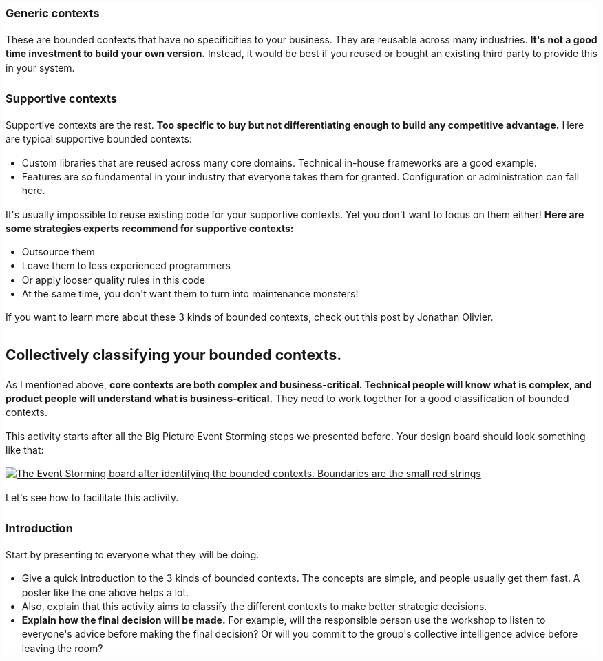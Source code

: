 ### Generic contexts

These are bounded contexts that have no specificities to your business. They are reusable across many industries. **It's not a good time investment to build your own version.** Instead, it would be best if you reused or bought an existing third party to provide this in your system.

### Supportive contexts

Supportive contexts are the rest. **Too specific to buy but not differentiating enough to build any competitive advantage.** Here are typical supportive bounded contexts:

- Custom libraries that are reused across many core domains. Technical in-house frameworks are a good example.
- Features are so fundamental in your industry that everyone takes them for granted. Configuration or administration can fall here.

It's usually impossible to reuse existing code for your supportive contexts. Yet you don't want to focus on them either! **Here are some strategies experts recommend for supportive contexts:**

- Outsource them
- Leave them to less experienced programmers
- Or apply looser quality rules in this code
- At the same time, you don't want them to turn into maintenance monsters!

If you want to learn more about these 3 kinds of bounded contexts, check out this [post by Jonathan Olivier](https://blog.jonathanoliver.com/ddd-strategic-design-core-supporting-and-generic-subdomains/).

## Collectively classifying your bounded contexts.

As I mentioned above, **core contexts are both complex and business-critical. Technical people will know what is complex, and product people will understand what is business-critical.** They need to work together for a good classification of bounded contexts.

This activity starts after all [the Big Picture Event Storming steps]({{site.url}}{{site.baseurl}}/1h-event-storming-book/#3-big-picture-event-storming) we presented before. Your design board should look something like that:

[![The Event Storming board after identifying the bounded contexts. Boundaries are the small red strings]({{site.url}}{{site.baseurl}}/imgs/2022-10-29-decide-to-build-or-buy-with-big-picture-event-storming/event-storming-board-with-functional-areas-small.jpg)]({{site.url}}{{site.baseurl}}/imgs/2022-10-29-decide-to-build-or-buy-with-big-picture-event-storming/event-storming-board-with-functional-areas.jpg)

Let's see how to facilitate this activity.

### Introduction

Start by presenting to everyone what they will be doing.

- Give a quick introduction to the 3 kinds of bounded contexts. The concepts are simple, and people usually get them fast. A poster like the one above helps a lot.
- Also, explain that this activity aims to classify the different contexts to make better strategic decisions.
- **Explain how the final decision will be made.** For example, will the responsible person use the workshop to listen to everyone's advice before making the final decision? Or will you commit to the group's collective intelligence advice before leaving the room?
